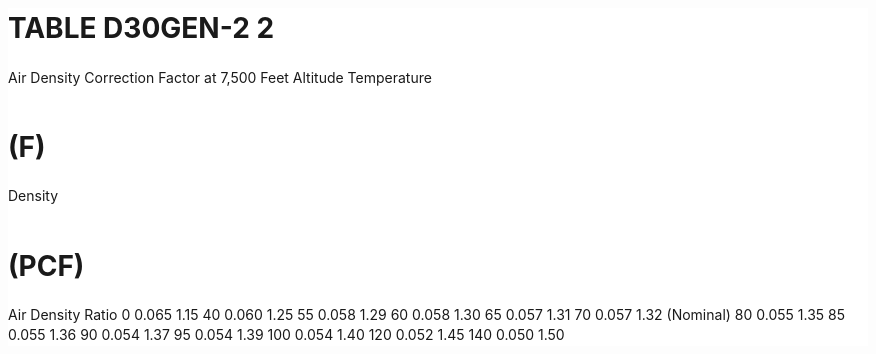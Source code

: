 
# TABLE D30GEN-2 2

Air Density Correction Factor at 7,500 Feet Altitude
Temperature


# (F)

Density


# (PCF)

Air Density Ratio
0
0.065
1.15
40
0.060
1.25
55
0.058
1.29
60
0.058
1.30
65
0.057
1.31
70
0.057
1.32 (Nominal)
80
0.055
1.35
85
0.055
1.36
90
0.054
1.37
95
0.054
1.39
100
0.054
1.40
120
0.052
1.45
140
0.050
1.50
